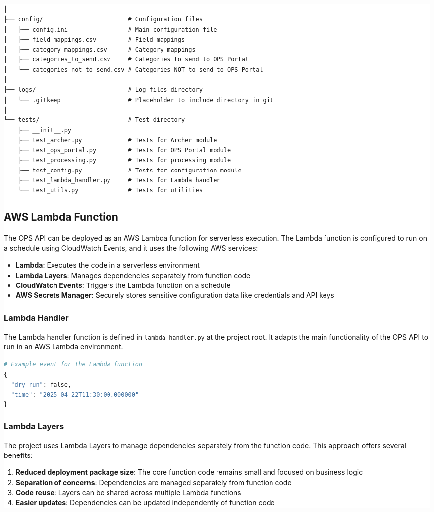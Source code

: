 ```
│
├── config/                        # Configuration files
│   ├── config.ini                 # Main configuration file
│   ├── field_mappings.csv         # Field mappings
│   ├── category_mappings.csv      # Category mappings
│   ├── categories_to_send.csv     # Categories to send to OPS Portal
│   └── categories_not_to_send.csv # Categories NOT to send to OPS Portal
│
├── logs/                          # Log files directory
│   └── .gitkeep                   # Placeholder to include directory in git
│
└── tests/                         # Test directory
    ├── __init__.py
    ├── test_archer.py             # Tests for Archer module
    ├── test_ops_portal.py         # Tests for OPS Portal module
    ├── test_processing.py         # Tests for processing module
    ├── test_config.py             # Tests for configuration module
    ├── test_lambda_handler.py     # Tests for Lambda handler
    └── test_utils.py              # Tests for utilities
```

## AWS Lambda Function

The OPS API can be deployed as an AWS Lambda function for serverless execution. The Lambda function is configured to run on a schedule using CloudWatch Events, and it uses the following AWS services:

- **Lambda**: Executes the code in a serverless environment
- **Lambda Layers**: Manages dependencies separately from function code
- **CloudWatch Events**: Triggers the Lambda function on a schedule
- **AWS Secrets Manager**: Securely stores sensitive configuration data like credentials and API keys

### Lambda Handler

The Lambda handler function is defined in `lambda_handler.py` at the project root. It adapts the main functionality of the OPS API to run in an AWS Lambda environment.

```python
# Example event for the Lambda function
{
  "dry_run": false,
  "time": "2025-04-22T11:30:00.000000"
}
```

### Lambda Layers

The project uses Lambda Layers to manage dependencies separately from the function code. This approach offers several benefits:

1. **Reduced deployment package size**: The core function code remains small and focused on business logic
2. **Separation of concerns**: Dependencies are managed separately from function code
3. **Code reuse**: Layers can be shared across multiple Lambda functions
4. **Easier updates**: Dependencies can be updated independently of function code
